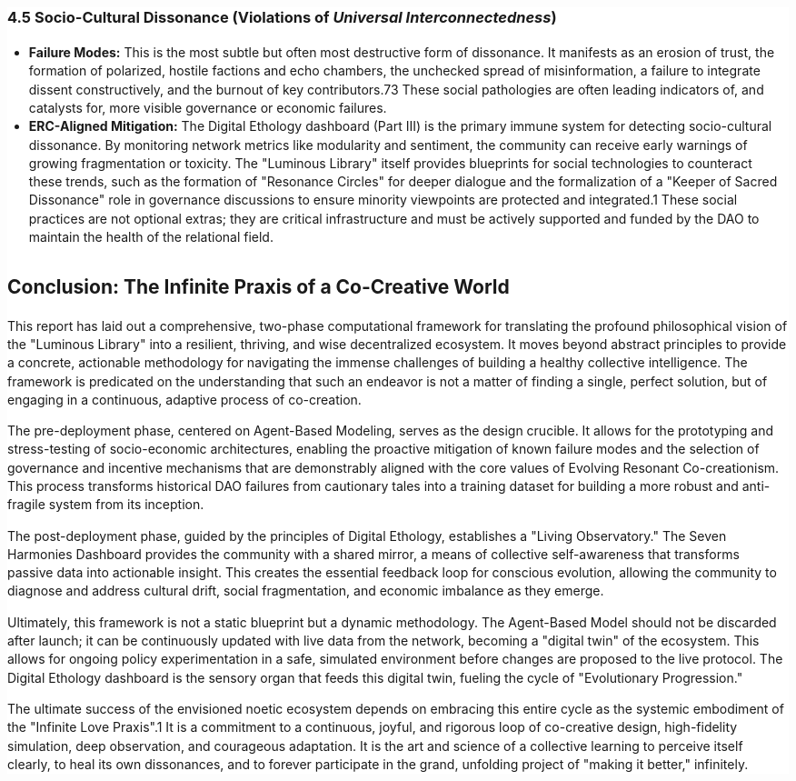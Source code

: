 ### **4.5 Socio-Cultural Dissonance (Violations of *Universal Interconnectedness*)**

* **Failure Modes:** This is the most subtle but often most destructive form of dissonance. It manifests as an erosion of trust, the formation of polarized, hostile factions and echo chambers, the unchecked spread of misinformation, a failure to integrate dissent constructively, and the burnout of key contributors.73 These social pathologies are often leading indicators of, and catalysts for, more visible governance or economic failures.  
* **ERC-Aligned Mitigation:** The Digital Ethology dashboard (Part III) is the primary immune system for detecting socio-cultural dissonance. By monitoring network metrics like modularity and sentiment, the community can receive early warnings of growing fragmentation or toxicity. The "Luminous Library" itself provides blueprints for social technologies to counteract these trends, such as the formation of "Resonance Circles" for deeper dialogue and the formalization of a "Keeper of Sacred Dissonance" role in governance discussions to ensure minority viewpoints are protected and integrated.1 These social practices are not optional extras; they are critical infrastructure and must be actively supported and funded by the DAO to maintain the health of the relational field.

## **Conclusion: The Infinite Praxis of a Co-Creative World**

This report has laid out a comprehensive, two-phase computational framework for translating the profound philosophical vision of the "Luminous Library" into a resilient, thriving, and wise decentralized ecosystem. It moves beyond abstract principles to provide a concrete, actionable methodology for navigating the immense challenges of building a healthy collective intelligence. The framework is predicated on the understanding that such an endeavor is not a matter of finding a single, perfect solution, but of engaging in a continuous, adaptive process of co-creation.

The pre-deployment phase, centered on Agent-Based Modeling, serves as the design crucible. It allows for the prototyping and stress-testing of socio-economic architectures, enabling the proactive mitigation of known failure modes and the selection of governance and incentive mechanisms that are demonstrably aligned with the core values of Evolving Resonant Co-creationism. This process transforms historical DAO failures from cautionary tales into a training dataset for building a more robust and anti-fragile system from its inception.

The post-deployment phase, guided by the principles of Digital Ethology, establishes a "Living Observatory." The Seven Harmonies Dashboard provides the community with a shared mirror, a means of collective self-awareness that transforms passive data into actionable insight. This creates the essential feedback loop for conscious evolution, allowing the community to diagnose and address cultural drift, social fragmentation, and economic imbalance as they emerge.

Ultimately, this framework is not a static blueprint but a dynamic methodology. The Agent-Based Model should not be discarded after launch; it can be continuously updated with live data from the network, becoming a "digital twin" of the ecosystem. This allows for ongoing policy experimentation in a safe, simulated environment before changes are proposed to the live protocol. The Digital Ethology dashboard is the sensory organ that feeds this digital twin, fueling the cycle of "Evolutionary Progression."

The ultimate success of the envisioned noetic ecosystem depends on embracing this entire cycle as the systemic embodiment of the "Infinite Love Praxis".1 It is a commitment to a continuous, joyful, and rigorous loop of co-creative design, high-fidelity simulation, deep observation, and courageous adaptation. It is the art and science of a collective learning to perceive itself clearly, to heal its own dissonances, and to forever participate in the grand, unfolding project of "making it better," infinitely.
